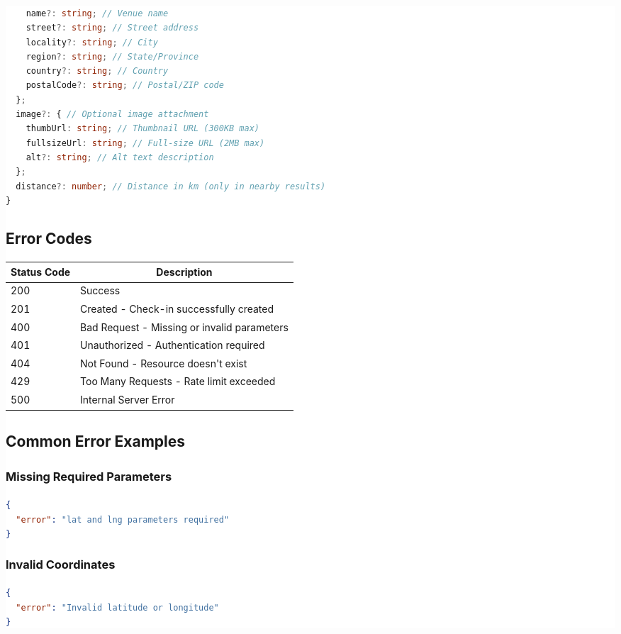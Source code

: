 ```typescript
    name?: string; // Venue name
    street?: string; // Street address
    locality?: string; // City
    region?: string; // State/Province
    country?: string; // Country
    postalCode?: string; // Postal/ZIP code
  };
  image?: { // Optional image attachment
    thumbUrl: string; // Thumbnail URL (300KB max)
    fullsizeUrl: string; // Full-size URL (2MB max)
    alt?: string; // Alt text description
  };
  distance?: number; // Distance in km (only in nearby results)
}
```

## Error Codes

| Status Code | Description                                 |
| ----------- | ------------------------------------------- |
| 200         | Success                                     |
| 201         | Created - Check-in successfully created     |
| 400         | Bad Request - Missing or invalid parameters |
| 401         | Unauthorized - Authentication required      |
| 404         | Not Found - Resource doesn't exist          |
| 429         | Too Many Requests - Rate limit exceeded     |
| 500         | Internal Server Error                       |

## Common Error Examples

### Missing Required Parameters

```json
{
  "error": "lat and lng parameters required"
}
```

### Invalid Coordinates

```json
{
  "error": "Invalid latitude or longitude"
}
```
